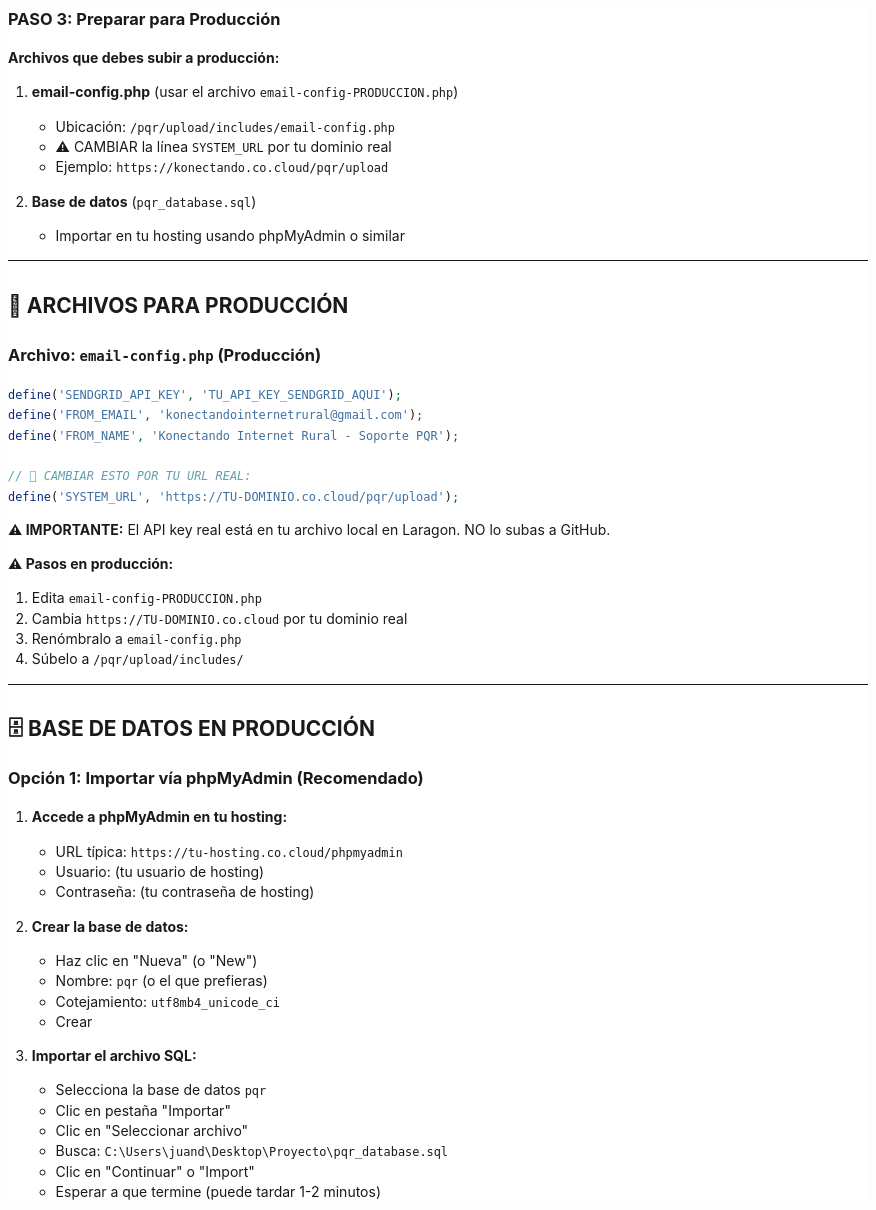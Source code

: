 ### PASO 3: Preparar para Producción

**Archivos que debes subir a producción:**

1. **email-config.php** (usar el archivo `email-config-PRODUCCION.php`)
   - Ubicación: `/pqr/upload/includes/email-config.php`
   - ⚠️ CAMBIAR la línea `SYSTEM_URL` por tu dominio real
   - Ejemplo: `https://konectando.co.cloud/pqr/upload`

2. **Base de datos** (`pqr_database.sql`)
   - Importar en tu hosting usando phpMyAdmin o similar

---

## 📂 ARCHIVOS PARA PRODUCCIÓN

### Archivo: `email-config.php` (Producción)

```php
define('SENDGRID_API_KEY', 'TU_API_KEY_SENDGRID_AQUI');
define('FROM_EMAIL', 'konectandointernetrural@gmail.com');
define('FROM_NAME', 'Konectando Internet Rural - Soporte PQR');

// 🔴 CAMBIAR ESTO POR TU URL REAL:
define('SYSTEM_URL', 'https://TU-DOMINIO.co.cloud/pqr/upload');
```

**⚠️ IMPORTANTE:** El API key real está en tu archivo local en Laragon. NO lo subas a GitHub.

**⚠️ Pasos en producción:**
1. Edita `email-config-PRODUCCION.php`
2. Cambia `https://TU-DOMINIO.co.cloud` por tu dominio real
3. Renómbralo a `email-config.php`
4. Súbelo a `/pqr/upload/includes/`

---

## 🗄️ BASE DE DATOS EN PRODUCCIÓN

### Opción 1: Importar vía phpMyAdmin (Recomendado)

1. **Accede a phpMyAdmin en tu hosting:**
   - URL típica: `https://tu-hosting.co.cloud/phpmyadmin`
   - Usuario: (tu usuario de hosting)
   - Contraseña: (tu contraseña de hosting)

2. **Crear la base de datos:**
   - Haz clic en "Nueva" (o "New")
   - Nombre: `pqr` (o el que prefieras)
   - Cotejamiento: `utf8mb4_unicode_ci`
   - Crear

3. **Importar el archivo SQL:**
   - Selecciona la base de datos `pqr`
   - Clic en pestaña "Importar"
   - Clic en "Seleccionar archivo"
   - Busca: `C:\Users\juand\Desktop\Proyecto\pqr_database.sql`
   - Clic en "Continuar" o "Import"
   - Esperar a que termine (puede tardar 1-2 minutos)
